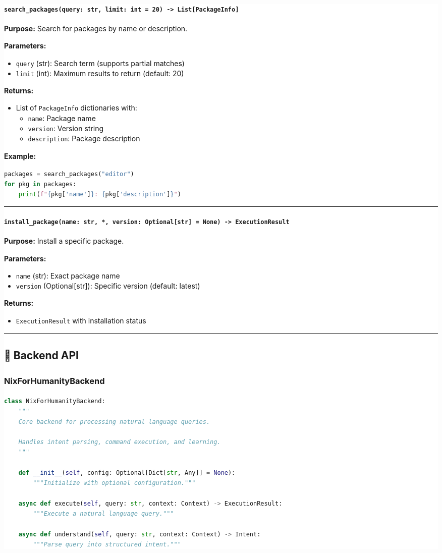 #### `search_packages(query: str, limit: int = 20) -> List[PackageInfo]`

**Purpose:** Search for packages by name or description.

**Parameters:**
- `query` (str): Search term (supports partial matches)
- `limit` (int): Maximum results to return (default: 20)

**Returns:**
- List of `PackageInfo` dictionaries with:
  - `name`: Package name
  - `version`: Version string
  - `description`: Package description

**Example:**
```python
packages = search_packages("editor")
for pkg in packages:
    print(f"{pkg['name']}: {pkg['description']}")
```

---

#### `install_package(name: str, *, version: Optional[str] = None) -> ExecutionResult`

**Purpose:** Install a specific package.

**Parameters:**
- `name` (str): Exact package name
- `version` (Optional[str]): Specific version (default: latest)

**Returns:**
- `ExecutionResult` with installation status

---

## 🎨 Backend API

### NixForHumanityBackend

```python
class NixForHumanityBackend:
    """
    Core backend for processing natural language queries.
    
    Handles intent parsing, command execution, and learning.
    """
    
    def __init__(self, config: Optional[Dict[str, Any]] = None):
        """Initialize with optional configuration."""
    
    async def execute(self, query: str, context: Context) -> ExecutionResult:
        """Execute a natural language query."""
    
    async def understand(self, query: str, context: Context) -> Intent:
        """Parse query into structured intent."""
```
